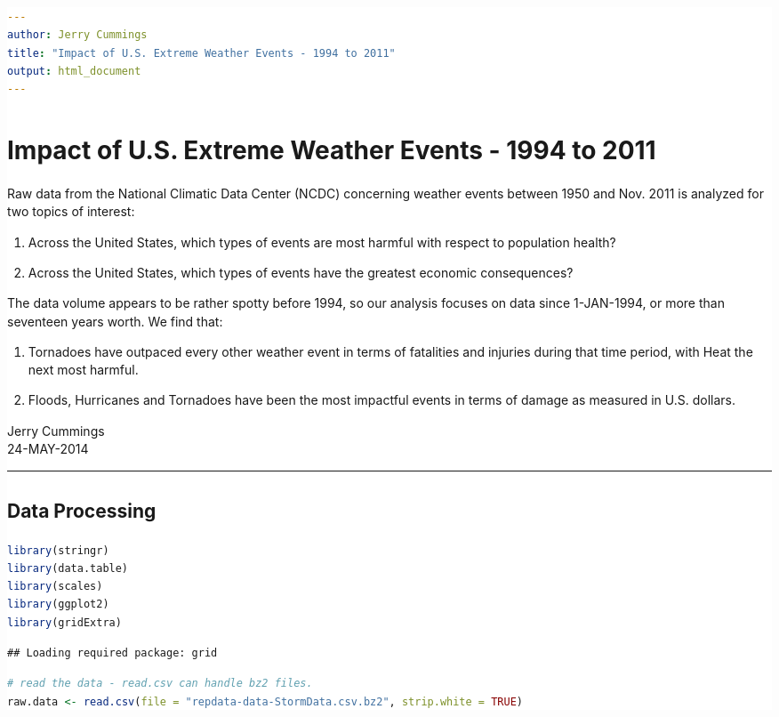 ```yaml
---
author: Jerry Cummings
title: "Impact of U.S. Extreme Weather Events - 1994 to 2011"
output: html_document
---
```


Impact of U.S. Extreme Weather Events - 1994 to 2011
========================================================

Raw data from the National Climatic Data Center (NCDC)
concerning weather events between 1950 and Nov. 2011 is
analyzed for two topics of interest:

1. Across the United States, which types of events
   are most harmful with respect to population health?

2. Across the United States, which types of events have
   the greatest economic consequences?

The data volume appears to be rather spotty before 1994, so
our analysis focuses on data since 1-JAN-1994, or more than
seventeen years worth. We find that:

1. Tornadoes have outpaced every other weather event in
   terms of fatalities and injuries during that time period,
   with Heat the next most harmful.
   
2. Floods, Hurricanes and Tornadoes have been the most
   impactful events in terms of damage as measured in U.S. dollars.

Jerry Cummings  
24-MAY-2014
 





<HR>
  
Data Processing
-----------------------------------------------------------------

```r
library(stringr)
library(data.table)
library(scales)
library(ggplot2)
library(gridExtra)
```

```
## Loading required package: grid
```

  
  

```r
# read the data - read.csv can handle bz2 files.
raw.data <- read.csv(file = "repdata-data-StormData.csv.bz2", strip.white = TRUE)
```
